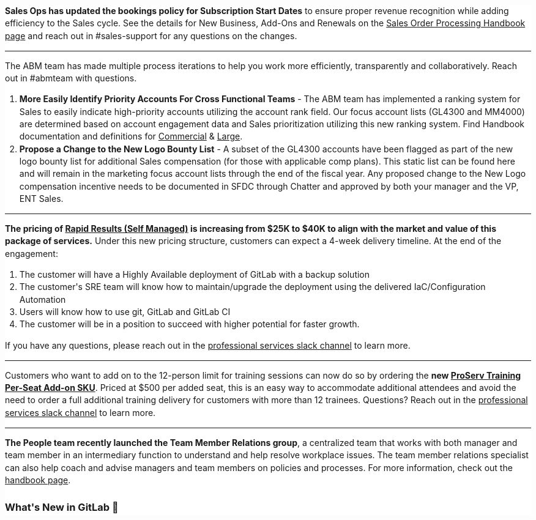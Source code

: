 **Sales Ops has updated the bookings policy for Subscription Start Dates** to ensure proper revenue recognition while adding efficiency to the Sales cycle. See the details for New Business, Add-Ons and Renewals on the [Sales Order Processing Handbook page](/handbook/sales/field-operations/order-processing/#subscription-start-date) and reach out in #sales-support for any questions on the changes.

---
The ABM team has made multiple process iterations to help you work more efficiently, transparently and collaboratively. Reach out in #abmteam with questions.

1. **More Easily Identify Priority Accounts For Cross Functional Teams** - The ABM team has implemented a ranking system for Sales to easily indicate high-priority accounts utilizing the account rank field. Our focus account lists (GL4300 and MM4000) are determined based on account engagement data and Sales prioritization utilizing this new ranking system. Find Handbook documentation and definitions for [Commercial](/handbook/sales/commercial/#account-ranking) & [Large](/handbook/sales/field-operations/gtm-resources/).
1. **Propose a Change to the New Logo Bounty List** - A subset of the GL4300 accounts have been flagged as part of the new logo bounty list for additional Sales compensation (for those with applicable comp plans). This static list can be found here and will remain in the marketing focus account lists through the end of the fiscal year. Any proposed change to the New Logo compensation incentive needs to be documented in SFDC through Chatter and approved by both your manager and the VP, ENT Sales.

---
**The pricing of [Rapid Results (Self Managed)](https://about.gitlab.com/services/rapid-results/self-managed/) is increasing from $25K to $40K to align with the market and value of this package of services.** Under this new pricing structure, customers can expect a 4-week delivery timeline. At the end of the engagement:

1. The customer will have a Highly Available deployment of GitLab with a backup solution
1. The customer's SRE team will know how to maintain/upgrade the deployment using the delivered IaC/Configuration Automation
1. Users will know how to use git, GitLab and GitLab CI
1. The customer will be in a position to succeed with higher potential for faster growth.

If you have any questions, please reach out in the [professional services slack channel](/handbook/customer-success/professional-services-engineering/working-with/#slack) to learn more.

---
Customers who want to add on to the 12-person limit for training sessions can now do so by ordering the **new [ProServ Training Per-Seat Add-on SKU](https://about.gitlab.com/services/education/ILT-Seat-Add-On/)**. Priced at $500 per added seat, this is an easy way to accommodate additional attendees and avoid the need to order a full additional training delivery for customers with more than 12 trainees. Questions? Reach out in the [professional services slack channel](/handbook/customer-success/professional-services-engineering/working-with/#slack) to learn more.

---
**The People team recently launched the Team Member Relations group**, a centralized team that works with both manager and team member in an intermediary function to understand and help resolve workplace issues. The team member relations specialist can also help coach and advise managers and team members on policies and processes. For more information, check out the [handbook page](/handbook/people-group/#team-member-relations-specialist).

### What's New in GitLab 🚀
